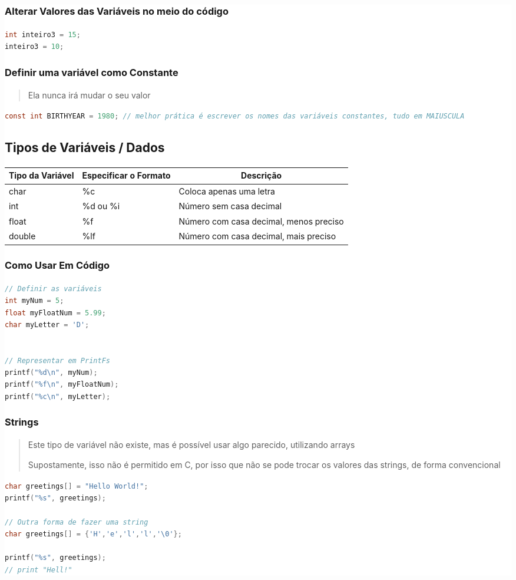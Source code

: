 ### Alterar Valores das Variáveis no meio do código

```c
int inteiro3 = 15;
inteiro3 = 10;
```

### Definir uma variável como Constante

> Ela nunca irá mudar o seu valor

```c
const int BIRTHYEAR = 1980; // melhor prática é escrever os nomes das variáveis constantes, tudo em MAIUSCULA
```

## Tipos de Variáveis / Dados

| **Tipo da Variável** | **Especificar o Formato** | **Descrição**                          |
| -------------------- | ------------------------- | -------------------------------------- |
| char                 | %c                        | Coloca apenas uma letra                |
| int                  | %d ou %i                  | Número sem casa decimal                |
| float                | %f                        | Número com casa decimal, menos preciso |
| double               | %lf                       | Número com casa decimal, mais preciso  |

### Como Usar Em Código

```c
// Definir as variáveis
int myNum = 5;
float myFloatNum = 5.99;
char myLetter = 'D';


// Representar em PrintFs
printf("%d\n", myNum);
printf("%f\n", myFloatNum);
printf("%c\n", myLetter);
```

### Strings

> Este tipo de variável não existe, mas é possível usar algo parecido, utilizando arrays
>
> Supostamente, isso não é permitido em C, por isso que não se pode trocar os valores das strings, de forma convencional

```c
char greetings[] = "Hello World!";
printf("%s", greetings);

// Outra forma de fazer uma string
char greetings[] = {'H','e','l','l','\0'};

printf("%s", greetings);
// print "Hell!"
```
